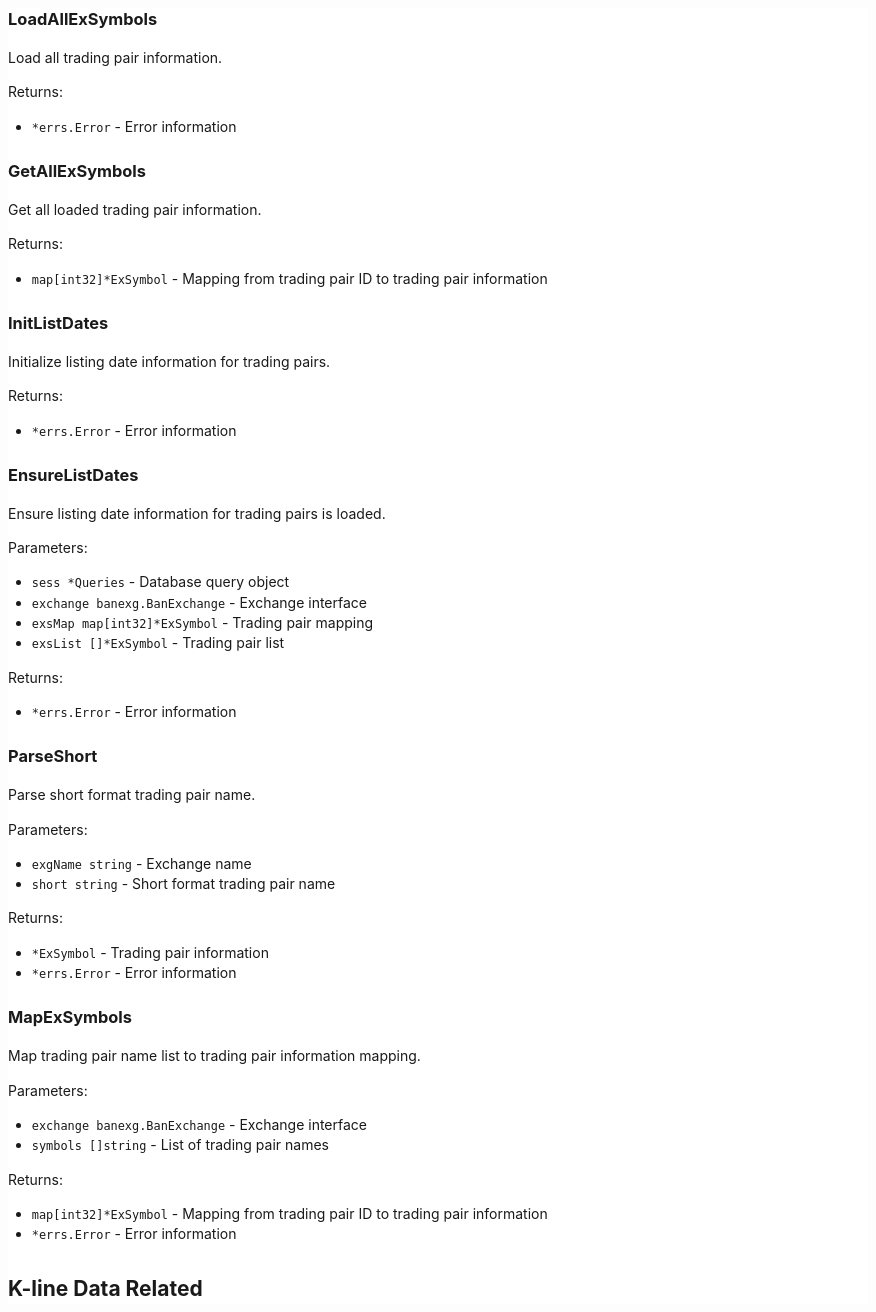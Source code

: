### LoadAllExSymbols
Load all trading pair information.

Returns:
- `*errs.Error` - Error information

### GetAllExSymbols
Get all loaded trading pair information.

Returns:
- `map[int32]*ExSymbol` - Mapping from trading pair ID to trading pair information

### InitListDates
Initialize listing date information for trading pairs.

Returns:
- `*errs.Error` - Error information

### EnsureListDates
Ensure listing date information for trading pairs is loaded.

Parameters:
- `sess *Queries` - Database query object
- `exchange banexg.BanExchange` - Exchange interface
- `exsMap map[int32]*ExSymbol` - Trading pair mapping
- `exsList []*ExSymbol` - Trading pair list

Returns:
- `*errs.Error` - Error information

### ParseShort
Parse short format trading pair name.

Parameters:
- `exgName string` - Exchange name
- `short string` - Short format trading pair name

Returns:
- `*ExSymbol` - Trading pair information
- `*errs.Error` - Error information

### MapExSymbols
Map trading pair name list to trading pair information mapping.

Parameters:
- `exchange banexg.BanExchange` - Exchange interface
- `symbols []string` - List of trading pair names

Returns:
- `map[int32]*ExSymbol` - Mapping from trading pair ID to trading pair information
- `*errs.Error` - Error information

## K-line Data Related
